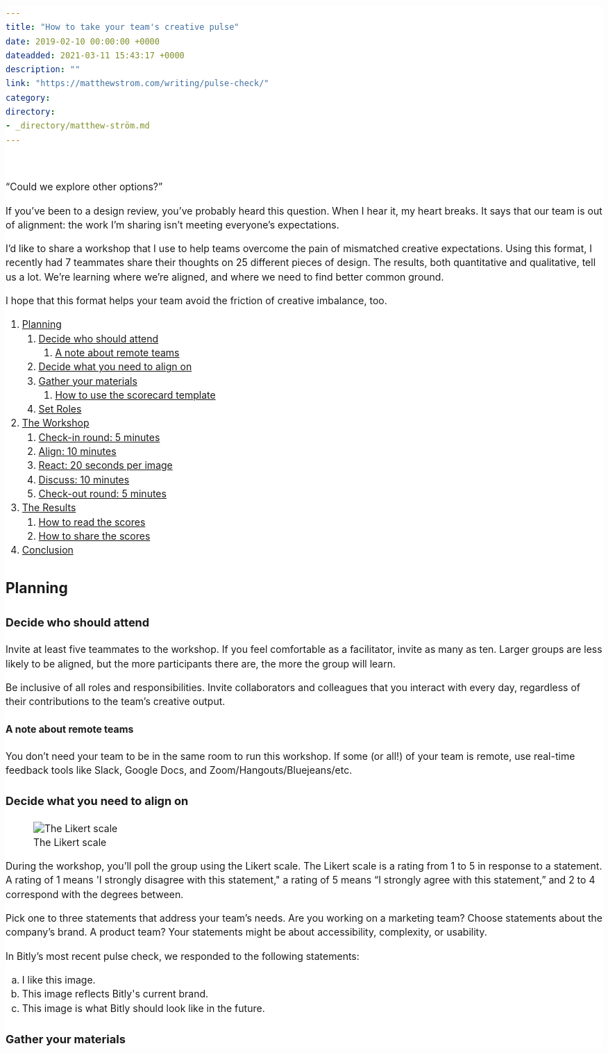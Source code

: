 ```yaml
---
title: "How to take your team's creative pulse"
date: 2019-02-10 00:00:00 +0000
dateadded: 2021-03-11 15:43:17 +0000
description: ""
link: "https://matthewstrom.com/writing/pulse-check/"
category:
directory:
- _directory/matthew-ström.md
---
```

<figure data-type="image"><img src="https://matthewstrom.com/images/pulse-0.jpg" alt=""></figure>
<p>“Could we explore other options?”</p>
<p>If you’ve been to a design review, you’ve probably heard this question. When I hear it, my heart breaks. It says that our team is out of alignment: the work I’m sharing isn’t meeting everyone’s expectations.</p>
<p>I’d like to share a workshop that I use to help teams overcome the pain of mismatched creative expectations. Using this format, I recently had 7 teammates share their thoughts on 25 different pieces of design. The results, both quantitative and qualitative, tell us a lot. We’re learning where we’re aligned, and where we need to find better common ground.</p>
<p>I hope that this format helps your team avoid the friction of creative imbalance, too.</p>
<nav class="table-of-contents"><ol><li><a href="#planning">Planning</a><ol><li><a href="#decide-who-should-attend">Decide who should attend</a><ol><li><a href="#a-note-about-remote-teams">A note about remote teams</a></li></ol></li><li><a href="#decide-what-you-need-to-align-on">Decide what you need to align on</a></li><li><a href="#gather-your-materials">Gather your materials</a><ol><li><a href="#how-to-use-the-scorecard-template">How to use the scorecard template</a></li></ol></li><li><a href="#set-roles">Set Roles</a></li></ol></li><li><a href="#the-workshop">The Workshop</a><ol><li><a href="#check-in-round%3A-5-minutes">Check-in round: 5 minutes</a></li><li><a href="#align%3A-10-minutes">Align: 10 minutes</a></li><li><a href="#react%3A-20-seconds-per-image">React: 20 seconds per image</a></li><li><a href="#discuss%3A-10-minutes">Discuss: 10 minutes</a></li><li><a href="#check-out-round%3A-5-minutes">Check-out round: 5 minutes</a></li></ol></li><li><a href="#the-results">The Results</a><ol><li><a href="#how-to-read-the-scores">How to read the scores</a></li><li><a href="#how-to-share-the-scores">How to share the scores</a></li></ol></li><li><a href="#conclusion">Conclusion</a></li></ol></nav><h2 id="planning">Planning</h2>
<h3 id="decide-who-should-attend">Decide who should attend</h3>
<p>Invite at least five teammates to the workshop. If you feel comfortable as a facilitator, invite as many as ten. Larger groups are less likely to be aligned, but the more participants there are, the more the group will learn.</p>
<p>Be inclusive of all roles and responsibilities. Invite collaborators and colleagues that you interact with every day, regardless of their contributions to the team’s creative output.</p>
<h4 id="a-note-about-remote-teams">A note about remote teams</h4>
<p>You don’t need your team to be in the same room to run this workshop. If some (or all!) of your team is remote, use real-time feedback tools like Slack, Google Docs, and Zoom/Hangouts/Bluejeans/etc.</p>
<h3 id="decide-what-you-need-to-align-on">Decide what you need to align on</h3>
<figure data-type="image"><img src="https://matthewstrom.com/images/pulse-1.png" alt="The Likert scale"><figcaption>The Likert scale</figcaption></figure>
<p>During the workshop, you’ll poll the group using the Likert scale. The Likert scale is a rating from 1 to 5 in response to a statement. A rating of 1 means 'I strongly disagree with this statement,&quot; a rating of 5 means “I strongly agree with this statement,” and 2 to 4 correspond with the degrees between.</p>
<p>Pick one to three statements that address your team’s needs. Are you working on a marketing team? Choose statements about the company’s brand. A product team? Your statements might be about accessibility, complexity, or usability.</p>
<p>In Bitly’s most recent pulse check, we responded to the following statements:</p>
<ol style="list-style-type: lower-alpha">
  <li>I like this image.</li>
  <li>This image reflects Bitly's current brand.</li>
  <li>This image is what Bitly should look like in the future.</li>
</ol>
<h3 id="gather-your-materials">Gather your materials</h3>